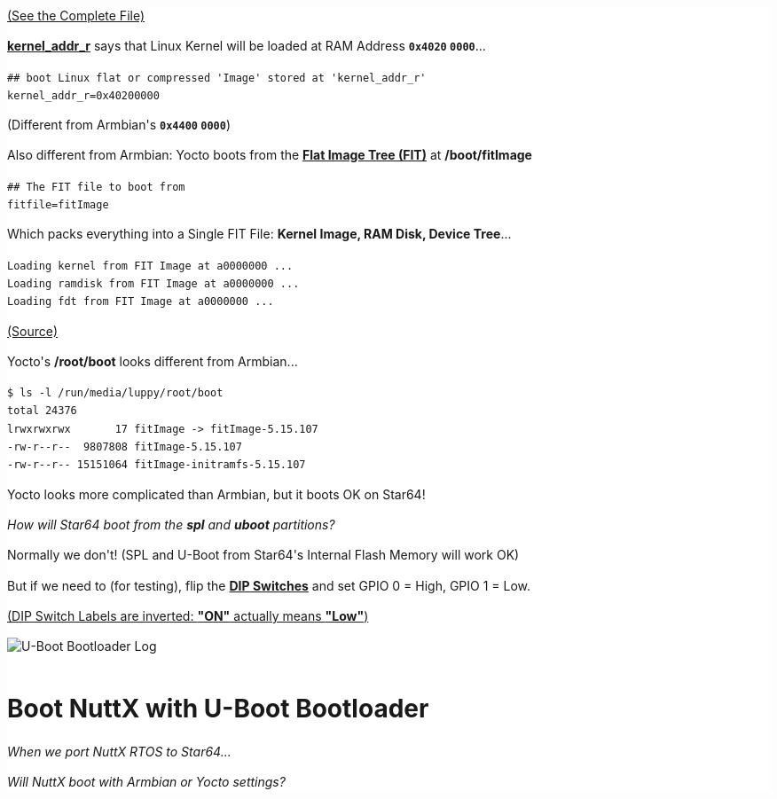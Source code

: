 [(See the Complete File)](https://github.com/lupyuen/nuttx-star64#yocto-image-for-star64)

[__kernel_addr_r__](https://u-boot.readthedocs.io/en/latest/develop/bootstd.html#environment-variables) says that Linux Kernel will be loaded at RAM Address __`0x4020` `0000`__...

```text
## boot Linux flat or compressed 'Image' stored at 'kernel_addr_r'
kernel_addr_r=0x40200000
```

(Different from Armbian's __`0x4400` `0000`__)

Also different from Armbian: Yocto boots from the [__Flat Image Tree (FIT)__](https://u-boot.readthedocs.io/en/latest/usage/fit/index.html#) at __/boot/fitImage__

```text
## The FIT file to boot from
fitfile=fitImage
```

Which packs everything into a Single FIT File: __Kernel Image, RAM Disk, Device Tree__...

```text
Loading kernel from FIT Image at a0000000 ...
Loading ramdisk from FIT Image at a0000000 ...
Loading fdt from FIT Image at a0000000 ...
```

[(Source)](https://gist.github.com/lupyuen/b23edf50cecbee13e5aab3c0bae6c528)

Yocto's __/root/boot__ looks different from Armbian...

```text
$ ls -l /run/media/luppy/root/boot
total 24376
lrwxrwxrwx       17 fitImage -> fitImage-5.15.107
-rw-r--r--  9807808 fitImage-5.15.107
-rw-r--r-- 15151064 fitImage-initramfs-5.15.107
```

Yocto looks more complicated than Armbian, but it boots OK on Star64!

_How will Star64 boot from the __spl__ and __uboot__ partitions?_

Normally we don't! (SPL and U-Boot from Star64's Internal Flash Memory will work OK)

But if we need to (for testing), flip the [__DIP Switches__](https://u-boot.readthedocs.io/en/latest/board/starfive/visionfive2.html#booting) and set GPIO 0 = High, GPIO 1 = Low.

[(DIP Switch Labels are inverted: __"ON"__ actually means __"Low"__)](https://wiki.pine64.org/wiki/STAR64#Prototype_Bringup_Notes)

![U-Boot Bootloader Log](https://lupyuen.github.io/images/star64-opensbi.jpg)

# Boot NuttX with U-Boot Bootloader

_When we port NuttX RTOS to Star64..._

_Will NuttX boot with Armbian or Yocto settings?_
